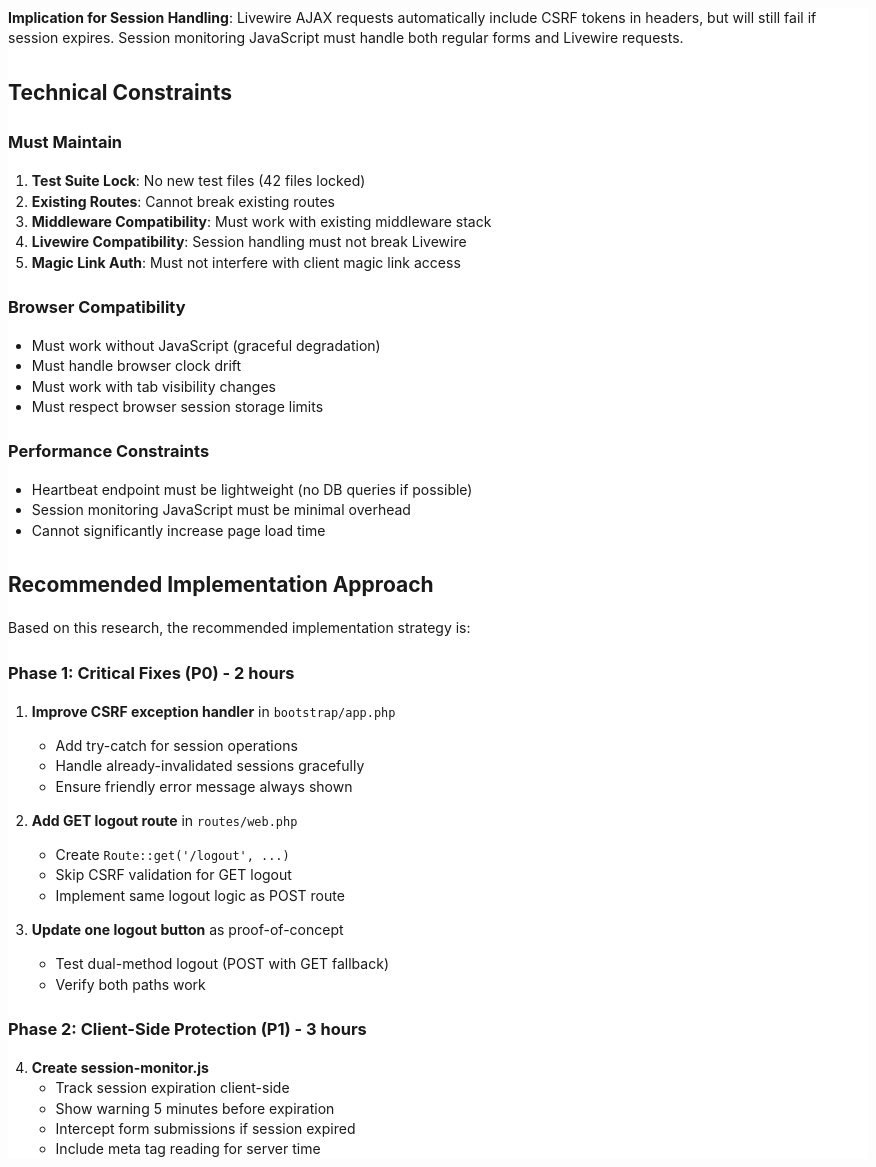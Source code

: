 **Implication for Session Handling**:
Livewire AJAX requests automatically include CSRF tokens in headers, but will still fail if session expires. Session monitoring JavaScript must handle both regular forms and Livewire requests.

## Technical Constraints

### Must Maintain

1. **Test Suite Lock**: No new test files (42 files locked)
2. **Existing Routes**: Cannot break existing routes
3. **Middleware Compatibility**: Must work with existing middleware stack
4. **Livewire Compatibility**: Session handling must not break Livewire
5. **Magic Link Auth**: Must not interfere with client magic link access

### Browser Compatibility

- Must work without JavaScript (graceful degradation)
- Must handle browser clock drift
- Must work with tab visibility changes
- Must respect browser session storage limits

### Performance Constraints

- Heartbeat endpoint must be lightweight (no DB queries if possible)
- Session monitoring JavaScript must be minimal overhead
- Cannot significantly increase page load time

## Recommended Implementation Approach

Based on this research, the recommended implementation strategy is:

### Phase 1: Critical Fixes (P0) - 2 hours

1. **Improve CSRF exception handler** in `bootstrap/app.php`
   - Add try-catch for session operations
   - Handle already-invalidated sessions gracefully
   - Ensure friendly error message always shown

2. **Add GET logout route** in `routes/web.php`
   - Create `Route::get('/logout', ...)`
   - Skip CSRF validation for GET logout
   - Implement same logout logic as POST route

3. **Update one logout button** as proof-of-concept
   - Test dual-method logout (POST with GET fallback)
   - Verify both paths work

### Phase 2: Client-Side Protection (P1) - 3 hours

4. **Create session-monitor.js**
   - Track session expiration client-side
   - Show warning 5 minutes before expiration
   - Intercept form submissions if session expired
   - Include meta tag reading for server time
